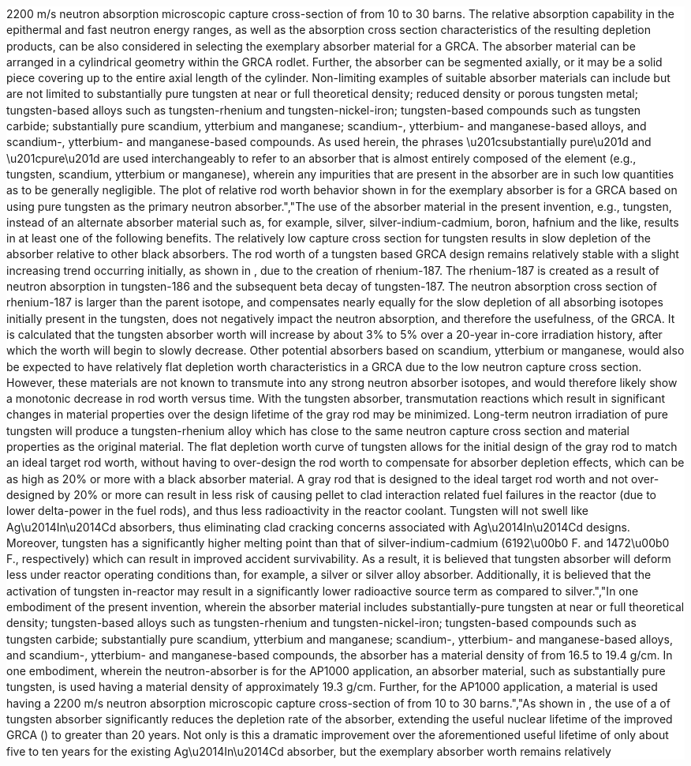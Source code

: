 2200 m\/s neutron absorption microscopic capture cross-section of from 10 to 30 barns. The relative absorption capability in the epithermal and fast neutron energy ranges, as well as the absorption cross section characteristics of the resulting depletion products, can be also considered in selecting the exemplary absorber material for a GRCA. The absorber  material can be arranged in a cylindrical geometry within the GRCA rodlet. Further, the absorber  can be segmented axially, or it may be a solid piece covering up to the entire axial length of the cylinder. Non-limiting examples of suitable absorber materials can include but are not limited to substantially pure tungsten at near or full theoretical density; reduced density or porous tungsten metal; tungsten-based alloys such as tungsten-rhenium and tungsten-nickel-iron; tungsten-based compounds such as tungsten carbide; substantially pure scandium, ytterbium and manganese; scandium-, ytterbium- and manganese-based alloys, and scandium-, ytterbium- and manganese-based compounds. As used herein, the phrases \u201csubstantially pure\u201d and \u201cpure\u201d are used interchangeably to refer to an absorber that is almost entirely composed of the element (e.g., tungsten, scandium, ytterbium or manganese), wherein any impurities that are present in the absorber are in such low quantities as to be generally negligible. The plot of relative rod worth behavior shown in  for the exemplary absorber  is for a GRCA based on using pure tungsten as the primary neutron absorber.","The use of the absorber material  in the present invention, e.g., tungsten, instead of an alternate absorber material such as, for example, silver, silver-indium-cadmium, boron, hafnium and the like, results in at least one of the following benefits. The relatively low capture cross section for tungsten results in slow depletion of the absorber relative to other black absorbers. The rod worth of a tungsten based  GRCA design remains relatively stable with a slight increasing trend occurring initially, as shown in , due to the creation of rhenium-187. The rhenium-187 is created as a result of neutron absorption in tungsten-186 and the subsequent beta decay of tungsten-187. The neutron absorption cross section of rhenium-187 is larger than the parent isotope, and compensates nearly equally for the slow depletion of all absorbing isotopes initially present in the tungsten, does not negatively impact the neutron absorption, and therefore the usefulness, of the GRCA. It is calculated that the tungsten absorber worth will increase by about 3% to 5% over a 20-year in-core irradiation history, after which the worth will begin to slowly decrease. Other potential absorbers based on scandium, ytterbium or manganese, would also be expected to have relatively flat depletion worth characteristics in a GRCA due to the low neutron capture cross section. However, these materials are not known to transmute into any strong neutron absorber isotopes, and would therefore likely show a monotonic decrease in rod worth versus time. With the tungsten absorber, transmutation reactions which result in significant changes in material properties over the design lifetime of the gray rod may be minimized. Long-term neutron irradiation of pure tungsten will produce a tungsten-rhenium alloy which has close to the same neutron capture cross section and material properties as the original material. The flat depletion worth curve of tungsten allows for the initial design of the gray rod to match an ideal target rod worth, without having to over-design the rod worth to compensate for absorber depletion effects, which can be as high as 20% or more with a black absorber material. A gray rod that is designed to the ideal target rod worth and not over-designed by 20% or more can result in less risk of causing pellet to clad interaction related fuel failures in the reactor (due to lower delta-power in the fuel rods), and thus less radioactivity in the reactor coolant. Tungsten will not swell like Ag\u2014In\u2014Cd absorbers, thus eliminating clad cracking concerns associated with Ag\u2014In\u2014Cd designs. Moreover, tungsten has a significantly higher melting point than that of silver-indium-cadmium (6192\u00b0 F. and 1472\u00b0 F., respectively) which can result in improved accident survivability. As a result, it is believed that tungsten absorber will deform less under reactor operating conditions than, for example, a silver or silver alloy absorber. Additionally, it is believed that the activation of tungsten in-reactor may result in a significantly lower radioactive source term as compared to silver.","In one embodiment of the present invention, wherein the absorber material includes substantially-pure tungsten at near or full theoretical density; tungsten-based alloys such as tungsten-rhenium and tungsten-nickel-iron; tungsten-based compounds such as tungsten carbide; substantially pure scandium, ytterbium and manganese; scandium-, ytterbium- and manganese-based alloys, and scandium-, ytterbium- and manganese-based compounds, the absorber  has a material density of from 16.5 to 19.4 g\/cm. In one embodiment, wherein the neutron-absorber is for the AP1000 application, an absorber material, such as substantially pure tungsten, is used having a material density of approximately 19.3 g\/cm. Further, for the AP1000 application, a material is used having a 2200 m\/s neutron absorption microscopic capture cross-section of from 10 to 30 barns.","As shown in , the use of a of tungsten absorber  significantly reduces the depletion rate of the absorber, extending the useful nuclear lifetime of the improved GRCA  () to greater than 20 years. Not only is this a dramatic improvement over the aforementioned useful lifetime of only about five to ten years for the existing Ag\u2014In\u2014Cd absorber, but the exemplary absorber  worth remains relatively